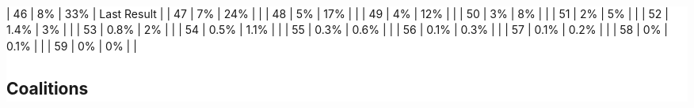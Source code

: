 | 46 | 8% | 33% | Last Result |
| 47 | 7% | 24% |  |
| 48 | 5% | 17% |  |
| 49 | 4% | 12% |  |
| 50 | 3% | 8% |  |
| 51 | 2% | 5% |  |
| 52 | 1.4% | 3% |  |
| 53 | 0.8% | 2% |  |
| 54 | 0.5% | 1.1% |  |
| 55 | 0.3% | 0.6% |  |
| 56 | 0.1% | 0.3% |  |
| 57 | 0.1% | 0.2% |  |
| 58 | 0% | 0.1% |  |
| 59 | 0% | 0% |  |


## Coalitions
